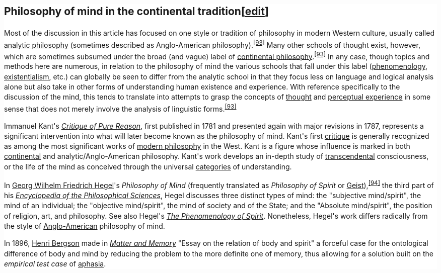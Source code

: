 ## Philosophy of mind in the continental tradition\[[edit](https://en.wikipedia.org/w/index.php?title=Philosophy_of_mind&action=edit&section=31 "Edit section: Philosophy of mind in the continental tradition")\]

Most of the discussion in this article has focused on one style or tradition of philosophy in modern Western culture, usually called [analytic philosophy](https://en.wikipedia.org/wiki/Analytic_philosophy "Analytic philosophy") (sometimes described as Anglo-American philosophy).<sup id="cite_ref-Dummett_93-0"><a href="https://en.wikipedia.org/wiki/Philosophy_of_mind#cite_note-Dummett-93">[93]</a></sup> Many other schools of thought exist, however, which are sometimes subsumed under the broad (and vague) label of [continental philosophy](https://en.wikipedia.org/wiki/Continental_philosophy "Continental philosophy").<sup id="cite_ref-Dummett_93-1"><a href="https://en.wikipedia.org/wiki/Philosophy_of_mind#cite_note-Dummett-93">[93]</a></sup> In any case, though topics and methods here are numerous, in relation to the philosophy of mind the various schools that fall under this label ([phenomenology](https://en.wikipedia.org/wiki/Phenomenology_(philosophy) "Phenomenology (philosophy)"), [existentialism](https://en.wikipedia.org/wiki/Existentialism "Existentialism"), etc.) can globally be seen to differ from the analytic school in that they focus less on language and logical analysis alone but also take in other forms of understanding human existence and experience. With reference specifically to the discussion of the mind, this tends to translate into attempts to grasp the concepts of [thought](https://en.wikipedia.org/wiki/Thought "Thought") and [perceptual experience](https://en.wikipedia.org/wiki/Experience "Experience") in some sense that does not merely involve the analysis of linguistic forms.<sup id="cite_ref-Dummett_93-2"><a href="https://en.wikipedia.org/wiki/Philosophy_of_mind#cite_note-Dummett-93">[93]</a></sup>

Immanuel Kant's _[Critique of Pure Reason](https://en.wikipedia.org/wiki/Critique_of_Pure_Reason "Critique of Pure Reason")_, first published in 1781 and presented again with major revisions in 1787, represents a significant intervention into what will later become known as the philosophy of mind. Kant's first [critique](https://en.wikipedia.org/wiki/Critique "Critique") is generally recognized as among the most significant works of [modern philosophy](https://en.wikipedia.org/wiki/Modern_philosophy "Modern philosophy") in the West. Kant is a figure whose influence is marked in both [continental](https://en.wikipedia.org/wiki/Continental_philosophy "Continental philosophy") and analytic/Anglo-American philosophy. Kant's work develops an in-depth study of [transcendental](https://en.wikipedia.org/wiki/Transcendental_idealism "Transcendental idealism") consciousness, or the life of the mind as conceived through the universal [categories](https://en.wikipedia.org/wiki/Category_(Kant) "Category (Kant)") of understanding.

In [Georg Wilhelm Friedrich Hegel](https://en.wikipedia.org/wiki/Georg_Wilhelm_Friedrich_Hegel "Georg Wilhelm Friedrich Hegel")'s _Philosophy of Mind_ (frequently translated as _Philosophy of Spirit_ or [Geist](https://en.wikipedia.org/wiki/Geist "Geist")),<sup id="cite_ref-94"><a href="https://en.wikipedia.org/wiki/Philosophy_of_mind#cite_note-94">[94]</a></sup> the third part of his _[Encyclopedia of the Philosophical Sciences](https://en.wikipedia.org/wiki/Encyclopedia_of_the_Philosophical_Sciences "Encyclopedia of the Philosophical Sciences")_, Hegel discusses three distinct types of mind: the "subjective mind/spirit", the mind of an individual; the "objective mind/spirit", the mind of society and of the State; and the "Absolute mind/spirit", the position of religion, art, and philosophy. See also Hegel's _[The Phenomenology of Spirit](https://en.wikipedia.org/wiki/The_Phenomenology_of_Spirit "The Phenomenology of Spirit")_. Nonetheless, Hegel's work differs radically from the style of [Anglo-American](https://en.wikipedia.org/wiki/Anglosphere "Anglosphere") philosophy of mind.

In 1896, [Henri Bergson](https://en.wikipedia.org/wiki/Henri_Bergson "Henri Bergson") made in _[Matter and Memory](https://en.wikipedia.org/wiki/Matter_and_Memory "Matter and Memory")_ "Essay on the relation of body and spirit" a forceful case for the ontological difference of body and mind by reducing the problem to the more definite one of memory, thus allowing for a solution built on the _empirical test case_ of [aphasia](https://en.wikipedia.org/wiki/Aphasia "Aphasia").
